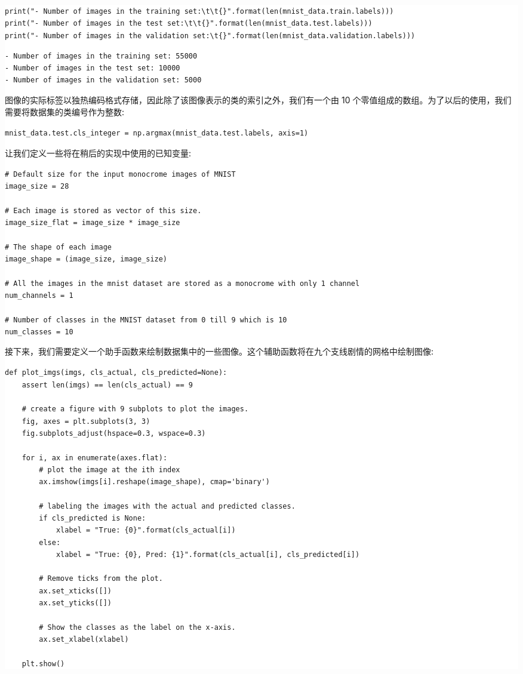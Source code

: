 ```
print("- Number of images in the training set:\t\t{}".format(len(mnist_data.train.labels)))
print("- Number of images in the test set:\t\t{}".format(len(mnist_data.test.labels)))
print("- Number of images in the validation set:\t{}".format(len(mnist_data.validation.labels)))
```

```
- Number of images in the training set: 55000
- Number of images in the test set: 10000
- Number of images in the validation set: 5000
```

图像的实际标签以独热编码格式存储，因此除了该图像表示的类的索引之外，我们有一个由 10 个零值组成的数组。为了以后的使用，我们需要将数据集的类编号作为整数:

```
mnist_data.test.cls_integer = np.argmax(mnist_data.test.labels, axis=1)
```

让我们定义一些将在稍后的实现中使用的已知变量:

```
# Default size for the input monocrome images of MNIST
image_size = 28

# Each image is stored as vector of this size.
image_size_flat = image_size * image_size

# The shape of each image
image_shape = (image_size, image_size)

# All the images in the mnist dataset are stored as a monocrome with only 1 channel
num_channels = 1

# Number of classes in the MNIST dataset from 0 till 9 which is 10
num_classes = 10
```

接下来，我们需要定义一个助手函数来绘制数据集中的一些图像。这个辅助函数将在九个支线剧情的网格中绘制图像:

```
def plot_imgs(imgs, cls_actual, cls_predicted=None):
    assert len(imgs) == len(cls_actual) == 9

    # create a figure with 9 subplots to plot the images.
    fig, axes = plt.subplots(3, 3)
    fig.subplots_adjust(hspace=0.3, wspace=0.3)

    for i, ax in enumerate(axes.flat):
        # plot the image at the ith index
        ax.imshow(imgs[i].reshape(image_shape), cmap='binary')

        # labeling the images with the actual and predicted classes.
        if cls_predicted is None:
            xlabel = "True: {0}".format(cls_actual[i])
        else:
            xlabel = "True: {0}, Pred: {1}".format(cls_actual[i], cls_predicted[i])

        # Remove ticks from the plot.
        ax.set_xticks([])
        ax.set_yticks([])

        # Show the classes as the label on the x-axis.
        ax.set_xlabel(xlabel)

    plt.show()
```
